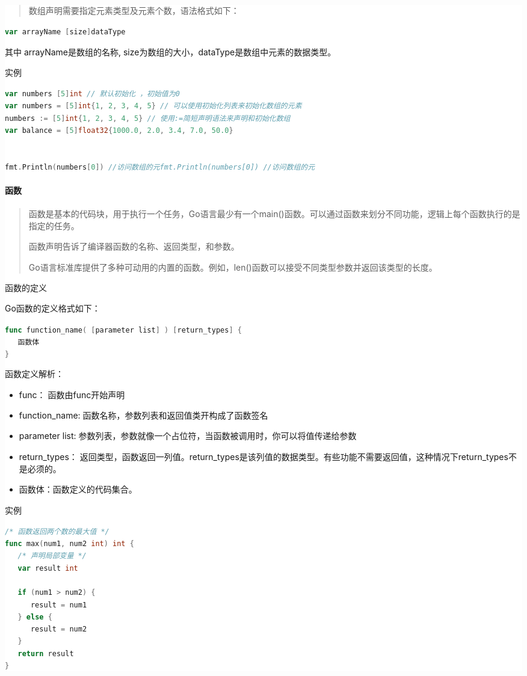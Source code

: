 > 数组声明需要指定元素类型及元素个数，语法格式如下：

```go
var arrayName [size]dataType
```

其中 arrayName是数组的名称, size为数组的大小，dataType是数组中元素的数据类型。

实例

```go
var numbers [5]int // 默认初始化 ，初始值为0
var numbers = [5]int{1, 2, 3, 4, 5} // 可以使用初始化列表来初始化数组的元素
numbers := [5]int{1, 2, 3, 4, 5} // 使用:=简短声明语法来声明和初始化数组
var balance = [5]float32{1000.0, 2.0, 3.4, 7.0, 50.0}


fmt.Println(numbers[0]) //访问数组的元fmt.Println(numbers[0]) //访问数组的元
```

#### 函数

> 函数是基本的代码块，用于执行一个任务，Go语言最少有一个main()函数。可以通过函数来划分不同功能，逻辑上每个函数执行的是指定的任务。
> 
> 函数声明告诉了编译器函数的名称、返回类型，和参数。
> 
> Go语言标准库提供了多种可动用的内置的函数。例如，len()函数可以接受不同类型参数并返回该类型的长度。

函数的定义

Go函数的定义格式如下：

```go
func function_name( [parameter list] ) [return_types] {
   函数体
}
```

函数定义解析：

* func： 函数由func开始声明

* function_name: 函数名称，参数列表和返回值类开构成了函数签名

* parameter list: 参数列表，参数就像一个占位符，当函数被调用时，你可以将值传递给参数

* return_types： 返回类型，函数返回一列值。return_types是该列值的数据类型。有些功能不需要返回值，这种情况下return_types不是必须的。

* 函数体：函数定义的代码集合。

实例

```go
/* 函数返回两个数的最大值 */
func max(num1, num2 int) int {
   /* 声明局部变量 */
   var result int

   if (num1 > num2) {
      result = num1
   } else {
      result = num2
   }
   return result
}
```
